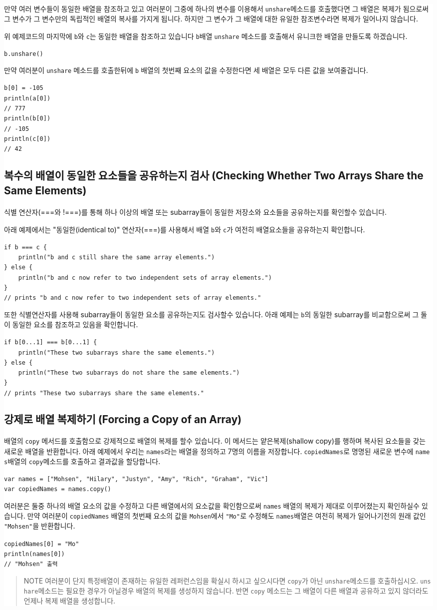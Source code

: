 만약 여러 변수들이 동일한 배열을 참조하고 있고 여러분이 그중에 하나의 변수를 이용해서 `unshare`메소드를 호출했다면 그 배열은 복제가 됨으로써 그 변수가 그 변수만의 독립적인 배열의 복사를 가지게 됩니다. 하지만 그 변수가 그 배열에 대한 유일한 참조변수라면 복제가 일어나지 않습니다.

위 예제코드의 마지막에 `b`와 `c`는 동일한 배열을 참조하고 있습니다 `b`배열 `unshare` 메소드를 호출해서 유니크한 배열을 만들도록 하겠습니다.
```
b.unshare()
```
만약 여러분이 `unshare` 메소드를 호출한뒤에 `b` 배열의 첫번째 요소의 값을 수정한다면 세 배열은 모두 다른 값을 보여줄겁니다.
```
b[0] = -105
println(a[0])
// 777
println(b[0])
// -105
println(c[0])
// 42
```
## 복수의 배열이 동일한 요소들을 공유하는지 검사 (Checking Whether Two Arrays Share the Same Elements)
식별 연산자(===와 !===)를 통해 하나 이상의 배열 또는 subarray들이 동일한 저장소와 요소들을 공유하는지를 확인할수 있습니다.

아래 예제에서는 "동일한(identical to)" 연산자(===)를 사용해서 배열 `b`와 `c`가 여전히 배열요소들을 공유하는지 확인합니다.
```
if b === c {
    println("b and c still share the same array elements.")
} else {
    println("b and c now refer to two independent sets of array elements.")
}
// prints "b and c now refer to two independent sets of array elements."
```
또한 식별연산자를 사용해 subarray들이 동일한 요소를 공유하는지도 검사할수 있습니다. 아래 예제는 `b`의 동일한 subarray를 비교함으로써 그 둘이 동일한 요소를 참조하고 있음을 확인합니다.
```
if b[0...1] === b[0...1] {
    println("These two subarrays share the same elements.")
} else {
    println("These two subarrays do not share the same elements.")
}
// prints "These two subarrays share the same elements."
```
## 강제로 배열 복제하기 (Forcing a Copy of an Array)
배열의 `copy` 메서드를 호출함으로 강제적으로 배열의 복제를 할수 있습니다. 이 메서드는 얕은복제(shallow copy)를 행하며 복사된 요소들을 갖는 새로운 배열을 반환합니다.
아래 예제에서 우리는 `names`라는 배열을 정의하고 7명의 이름을 저장합니다. `copiedNames`로 명명된 새로운 변수에 `names`배열의 `copy`메소드를 호출하고 결과값을 할당합니다.
```
var names = ["Mohsen", "Hilary", "Justyn", "Amy", "Rich", "Graham", "Vic"]
var copiedNames = names.copy()
```
여러분은 둘중 하나의 배열 요소의 값을 수정하고 다른 배열에서의 요소값을 확인함으로써 `names` 배열의 복제가 제대로 이루어졌는지 확인하실수 있습니다.
만약 여러분이 `copiedNames` 배열의 첫번째 요소의 값을 `Mohsen`에서 `"Mo"`로 수정해도 `names`배열은 여전히 복제가 일어나기전의 원래 값인 `"Mohsen"`을 반환합니다.
```
copiedNames[0] = "Mo"
println(names[0])
// "Mohsen" 출력
```
> NOTE
여러분이 단지 특정배열이 존재하는 유일한 레퍼런스임을 확실시 하시고 싶으시다면 `copy`가 아닌 `unshare`메소드를 호출하십시오. `unshare`메소드는 필요한 경우가 아닐경우 배열의 복제를 생성하지 않습니다. 반면 `copy` 메소드는 그 배열이 다른 배열과 공유하고 있지 않더라도 언제나 복제 배열을 생성합니다.
